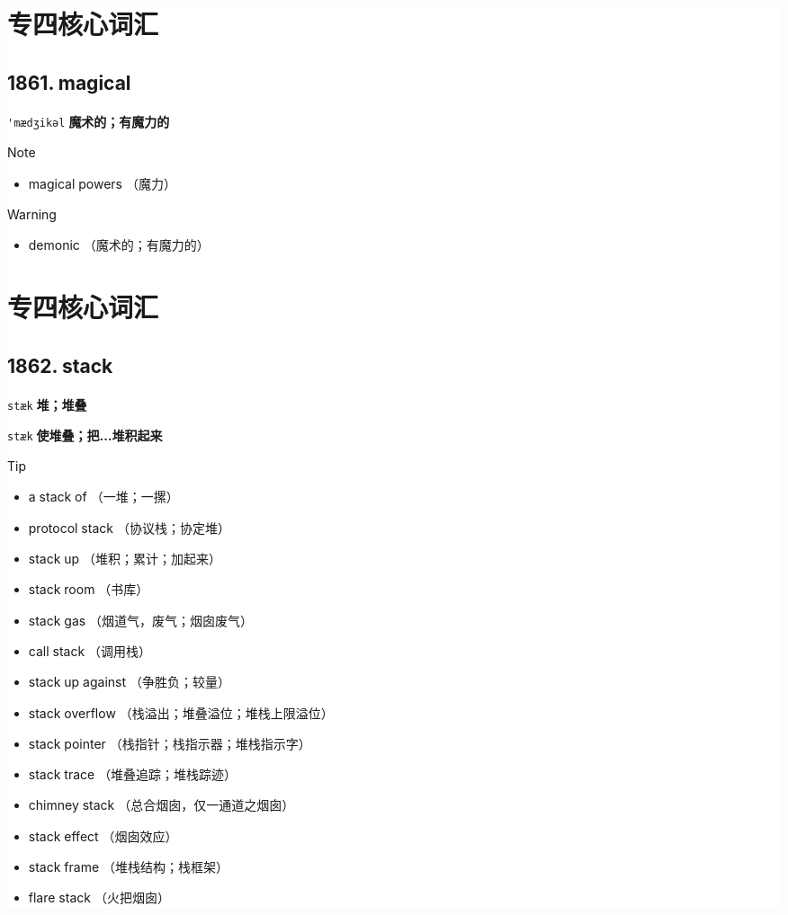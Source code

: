 # 专四核心词汇

## 1861. magical

`'mædʒikəl`  **魔术的；有魔力的**

> [!NOTE]
>
> - magical powers （魔力）
>

> [!WARNING]
>
> - demonic （魔术的；有魔力的）
>

# 专四核心词汇

## 1862. stack

`stæk`  **堆；堆叠**

`stæk`  **使堆叠；把…堆积起来**

> [!TIP]
>
> - a stack of （一堆；一摞）
>
> - protocol stack （协议栈；协定堆）
>
> - stack up （堆积；累计；加起来）
>
> - stack room （书库）
>
> - stack gas （烟道气，废气；烟囱废气）
>
> - call stack （调用栈）
>
> - stack up against （争胜负；较量）
>
> - stack overflow （栈溢出；堆叠溢位；堆栈上限溢位）
>
> - stack pointer （栈指针；栈指示器；堆栈指示字）
>
> - stack trace （堆叠追踪；堆栈踪迹）
>
> - chimney stack （总合烟囱，仅一通道之烟囱）
>
> - stack effect （烟囱效应）
>
> - stack frame （堆栈结构；栈框架）
>
> - flare stack （火把烟囱）
>
